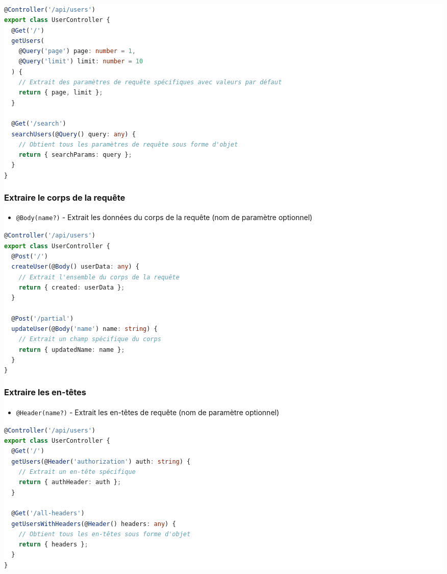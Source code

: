 ```typescript
@Controller('/api/users')
export class UserController {
  @Get('/')
  getUsers(
    @Query('page') page: number = 1,
    @Query('limit') limit: number = 10
  ) {
    // Extrait des paramètres de requête spécifiques avec valeurs par défaut
    return { page, limit };
  }

  @Get('/search')
  searchUsers(@Query() query: any) {
    // Obtient tous les paramètres de requête sous forme d'objet
    return { searchParams: query };
  }
}
```

### Extraire le corps de la requête

- `@Body(name?)` - Extrait les données du corps de la requête (nom de paramètre optionnel)

```typescript
@Controller('/api/users')
export class UserController {
  @Post('/')
  createUser(@Body() userData: any) {
    // Extrait l'ensemble du corps de la requête
    return { created: userData };
  }

  @Post('/partial')
  updateUser(@Body('name') name: string) {
    // Extrait un champ spécifique du corps
    return { updatedName: name };
  }
}
```

### Extraire les en-têtes

- `@Header(name?)` - Extrait les en-têtes de requête (nom de paramètre optionnel)

```typescript
@Controller('/api/users')
export class UserController {
  @Get('/')
  getUsers(@Header('authorization') auth: string) {
    // Extrait un en-tête spécifique
    return { authHeader: auth };
  }

  @Get('/all-headers')
  getUsersWithHeaders(@Header() headers: any) {
    // Obtient tous les en-têtes sous forme d'objet
    return { headers };
  }
}
```
